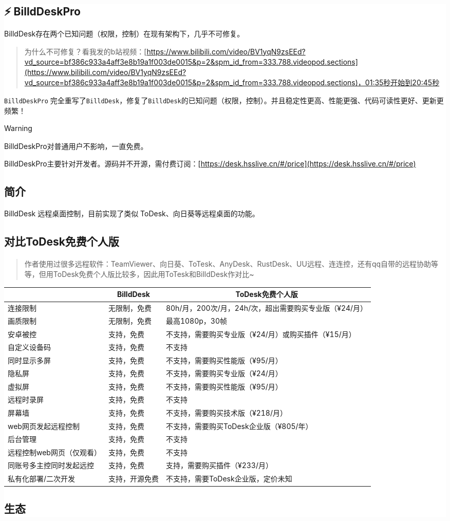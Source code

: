 ## ⚡️ BilldDeskPro

BilldDesk存在两个已知问题（权限，控制）在现有架构下，几乎不可修复。

> 为什么不可修复？看我发的b站视频：[https://www.bilibili.com/video/BV1yqN9zsEEd?vd_source=bf386c933a4aff3e8b19a1f003de0015&p=2&spm_id_from=333.788.videopod.sections](https://www.bilibili.com/video/BV1yqN9zsEEd?vd_source=bf386c933a4aff3e8b19a1f003de0015&p=2&spm_id_from=333.788.videopod.sections)，01:35秒开始到20:45秒

`BilldDeskPro` 完全重写了`BilldDesk`，修复了`BilldDesk`的已知问题（权限，控制）。并且稳定性更高、性能更强、代码可读性更好、更新更频繁！

> [!WARNING]
> BilldDeskPro对普通用户不影响，一直免费。
>
> BilldDeskPro主要针对开发者。源码并不开源，需付费订阅：[https://desk.hsslive.cn/#/price](https://desk.hsslive.cn/#/price)

## 简介

BilldDesk 远程桌面控制，目前实现了类似 ToDesk、向日葵等远程桌面的功能。

## 对比ToDesk免费个人版

> 作者使用过很多远程软件：TeamViewer、向日葵、ToTesk、AnyDesk、RustDesk、UU远程、连连控，还有qq自带的远程协助等等，但用ToDesk免费个人版比较多，因此用ToTesk和BilldDesk作对比~

|                           | BilldDesk      | ToDesk免费个人版                                       |
| ------------------------- | -------------- | ------------------------------------------------------ |
| 连接限制                  | 无限制，免费   | 80h/月，200次/月，24h/次，超出需要购买专业版（¥24/月） |
| 画质限制                  | 无限制，免费   | 最高1080p，30帧                                        |
| 安卓被控                  | 支持，免费     | 不支持，需要购买专业版（¥24/月）或购买插件（¥15/月）   |
| 自定义设备码              | 支持，免费     | 不支持                                                 |
| 同时显示多屏              | 支持，免费     | 不支持，需要购买性能版（¥95/月）                       |
| 隐私屏                    | 支持，免费     | 不支持，需要购买专业版（¥24/月）                       |
| 虚拟屏                    | 支持，免费     | 不支持，需要购买性能版（¥95/月）                       |
| 远程时录屏                | 支持，免费     | 不支持                                                 |
| 屏幕墙                    | 支持，免费     | 不支持，需要购买技术版（¥218/月）                      |
| web网页发起远程控制       | 支持，免费     | 不支持，需要购买ToDesk企业版（¥805/年）                |
| 后台管理                  | 支持，免费     | 不支持                                                 |
| 远程控制web网页（仅观看） | 支持，免费     | 不支持                                                 |
| 同账号多主控同时发起远控  | 支持，免费     | 支持，需要购买插件（¥233/月）                          |
| 私有化部署/二次开发       | 支持，开源免费 | 不支持，需要ToDesk企业版，定价未知                     |

## 生态
